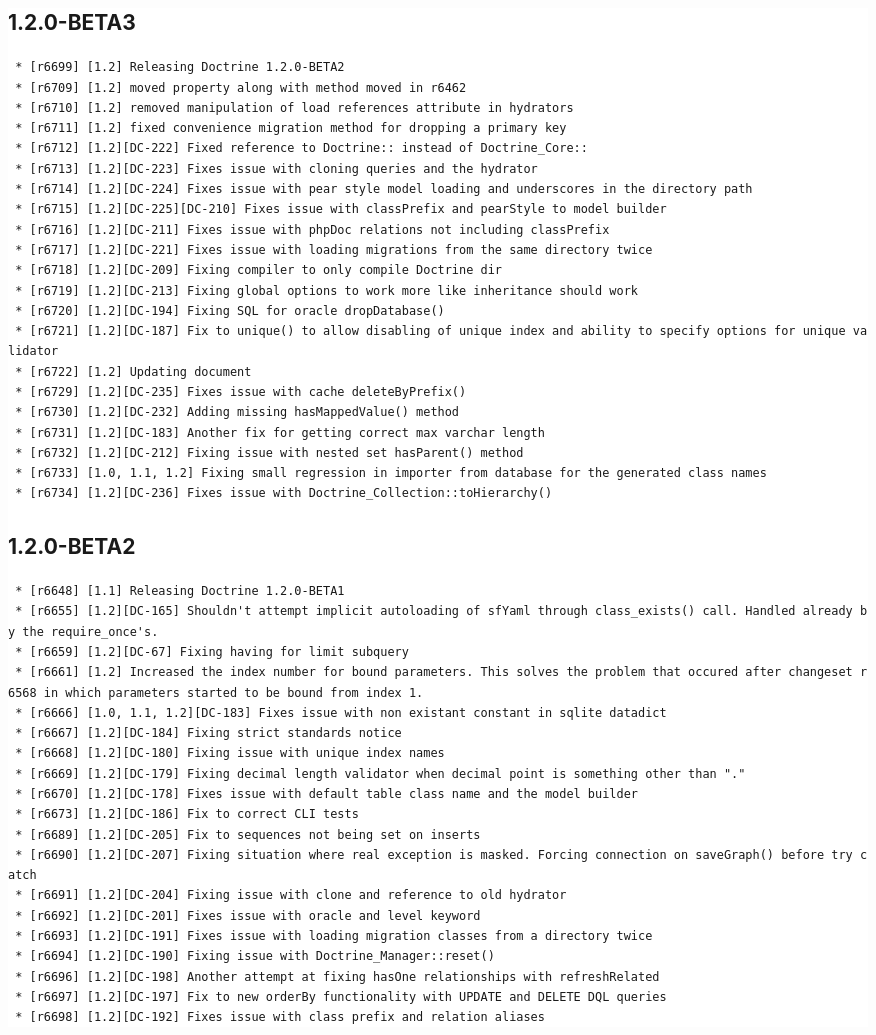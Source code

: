 1.2.0-BETA3
-----------
     * [r6699] [1.2] Releasing Doctrine 1.2.0-BETA2
     * [r6709] [1.2] moved property along with method moved in r6462
     * [r6710] [1.2] removed manipulation of load references attribute in hydrators
     * [r6711] [1.2] fixed convenience migration method for dropping a primary key
     * [r6712] [1.2][DC-222] Fixed reference to Doctrine:: instead of Doctrine_Core::
     * [r6713] [1.2][DC-223] Fixes issue with cloning queries and the hydrator
     * [r6714] [1.2][DC-224] Fixes issue with pear style model loading and underscores in the directory path
     * [r6715] [1.2][DC-225][DC-210] Fixes issue with classPrefix and pearStyle to model builder
     * [r6716] [1.2][DC-211] Fixes issue with phpDoc relations not including classPrefix
     * [r6717] [1.2][DC-221] Fixes issue with loading migrations from the same directory twice
     * [r6718] [1.2][DC-209] Fixing compiler to only compile Doctrine dir
     * [r6719] [1.2][DC-213] Fixing global options to work more like inheritance should work
     * [r6720] [1.2][DC-194] Fixing SQL for oracle dropDatabase()
     * [r6721] [1.2][DC-187] Fix to unique() to allow disabling of unique index and ability to specify options for unique validator
     * [r6722] [1.2] Updating document
     * [r6729] [1.2][DC-235] Fixes issue with cache deleteByPrefix()
     * [r6730] [1.2][DC-232] Adding missing hasMappedValue() method
     * [r6731] [1.2][DC-183] Another fix for getting correct max varchar length
     * [r6732] [1.2][DC-212] Fixing issue with nested set hasParent() method
     * [r6733] [1.0, 1.1, 1.2] Fixing small regression in importer from database for the generated class names
     * [r6734] [1.2][DC-236] Fixes issue with Doctrine_Collection::toHierarchy()

1.2.0-BETA2
-----------
     * [r6648] [1.1] Releasing Doctrine 1.2.0-BETA1
     * [r6655] [1.2][DC-165] Shouldn't attempt implicit autoloading of sfYaml through class_exists() call. Handled already by the require_once's.
     * [r6659] [1.2][DC-67] Fixing having for limit subquery
     * [r6661] [1.2] Increased the index number for bound parameters. This solves the problem that occured after changeset r6568 in which parameters started to be bound from index 1.
     * [r6666] [1.0, 1.1, 1.2][DC-183] Fixes issue with non existant constant in sqlite datadict
     * [r6667] [1.2][DC-184] Fixing strict standards notice
     * [r6668] [1.2][DC-180] Fixing issue with unique index names
     * [r6669] [1.2][DC-179] Fixing decimal length validator when decimal point is something other than "."
     * [r6670] [1.2][DC-178] Fixes issue with default table class name and the model builder
     * [r6673] [1.2][DC-186] Fix to correct CLI tests
     * [r6689] [1.2][DC-205] Fix to sequences not being set on inserts
     * [r6690] [1.2][DC-207] Fixing situation where real exception is masked. Forcing connection on saveGraph() before try catch
     * [r6691] [1.2][DC-204] Fixing issue with clone and reference to old hydrator
     * [r6692] [1.2][DC-201] Fixes issue with oracle and level keyword
     * [r6693] [1.2][DC-191] Fixes issue with loading migration classes from a directory twice
     * [r6694] [1.2][DC-190] Fixing issue with Doctrine_Manager::reset()
     * [r6696] [1.2][DC-198] Another attempt at fixing hasOne relationships with refreshRelated
     * [r6697] [1.2][DC-197] Fix to new orderBy functionality with UPDATE and DELETE DQL queries
     * [r6698] [1.2][DC-192] Fixes issue with class prefix and relation aliases

